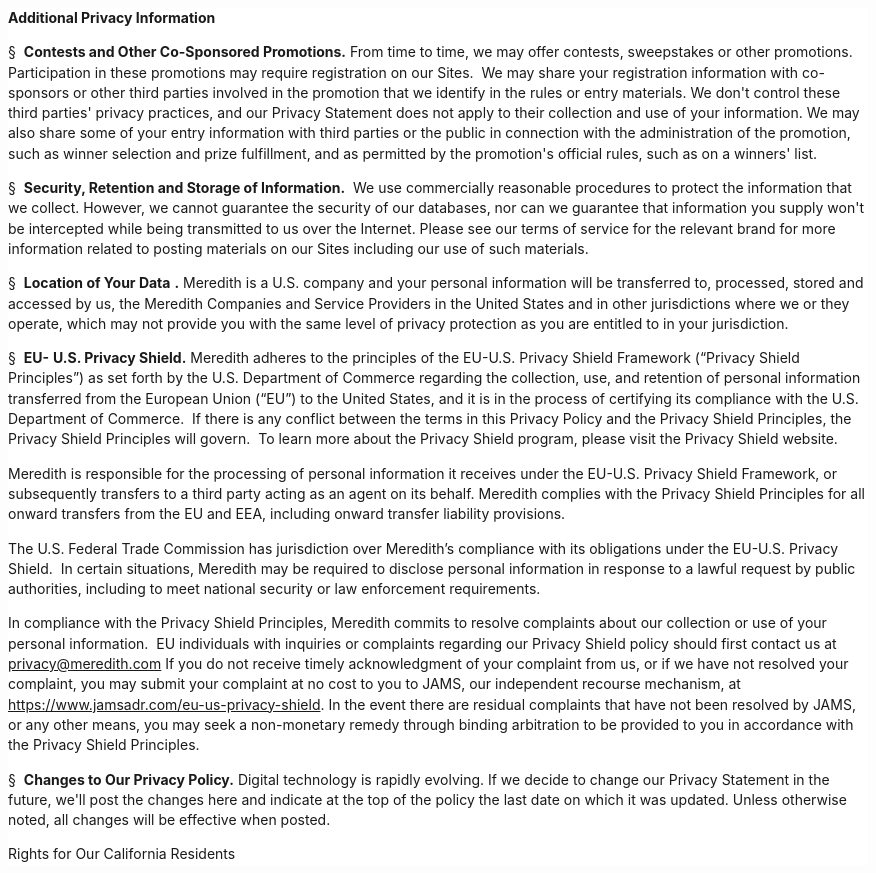 **Additional Privacy Information**

§  **Contests and Other Co-Sponsored Promotions.** From time to time, we may offer contests, sweepstakes or other promotions. Participation in these promotions may require registration on our Sites.  We may share your registration information with co-sponsors or other third parties involved in the promotion that we identify in the rules or entry materials. We don't control these third parties' privacy practices, and our Privacy Statement does not apply to their collection and use of your information. We may also share some of your entry information with third parties or the public in connection with the administration of the promotion, such as winner selection and prize fulfillment, and as permitted by the promotion's official rules, such as on a winners' list.

§  **Security, Retention and Storage of Information.**  We use commercially reasonable procedures to protect the information that we collect. However, we cannot guarantee the security of our databases, nor can we guarantee that information you supply won't be intercepted while being transmitted to us over the Internet. Please see our terms of service for the relevant brand for more information related to posting materials on our Sites including our use of such materials.

§  **Location of Your Data** **.** Meredith is a U.S. company and your personal information will be transferred to, processed, stored and accessed by us, the Meredith Companies and Service Providers in the United States and in other jurisdictions where we or they operate, which may not provide you with the same level of privacy protection as you are entitled to in your jurisdiction.

§  **EU-** **U.S. Privacy Shield.** Meredith adheres to the principles of the EU-U.S. Privacy Shield Framework (“Privacy Shield Principles”) as set forth by the U.S. Department of Commerce regarding the collection, use, and retention of personal information transferred from the European Union (“EU”) to the United States, and it is in the process of certifying its compliance with the U.S. Department of Commerce.  If there is any conflict between the terms in this Privacy Policy and the Privacy Shield Principles, the Privacy Shield Principles will govern.  To learn more about the Privacy Shield program, please visit the Privacy Shield website. 

Meredith is responsible for the processing of personal information it receives under the EU-U.S. Privacy Shield Framework, or subsequently transfers to a third party acting as an agent on its behalf. Meredith complies with the Privacy Shield Principles for all onward transfers from the EU and EEA, including onward transfer liability provisions. 

The U.S. Federal Trade Commission has jurisdiction over Meredith’s compliance with its obligations under the EU-U.S. Privacy Shield.  In certain situations, Meredith may be required to disclose personal information in response to a lawful request by public authorities, including to meet national security or law enforcement requirements. 

In compliance with the Privacy Shield Principles, Meredith commits to resolve complaints about our collection or use of your personal information.  EU individuals with inquiries or complaints regarding our Privacy Shield policy should first contact us at privacy@meredith.com If you do not receive timely acknowledgment of your complaint from us, or if we have not resolved your complaint, you may submit your complaint at no cost to you to JAMS, our independent recourse mechanism, at https://www.jamsadr.com/eu-us-privacy-shield. In the event there are residual complaints that have not been resolved by JAMS, or any other means, you may seek a non-monetary remedy through binding arbitration to be provided to you in accordance with the Privacy Shield Principles.

§  **Changes to Our Privacy Policy.** Digital technology is rapidly evolving. If we decide to change our Privacy Statement in the future, we'll post the changes here and indicate at the top of the policy the last date on which it was updated. Unless otherwise noted, all changes will be effective when posted.

Rights for Our California Residents
